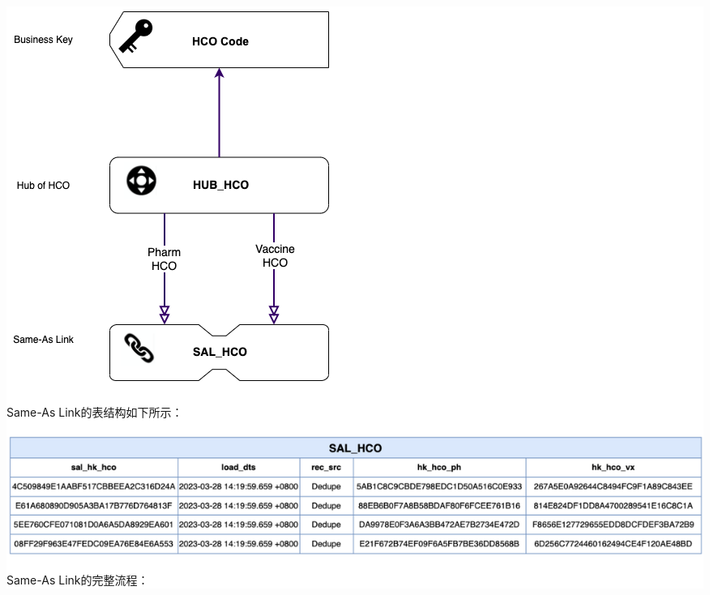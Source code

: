 ![SAL Model From HCO](images/SAL%20Model%20from%20Hub.png)

Same-As Link的表结构如下所示：

![SAL of HCO](images/SAL%20HCO.png)

Same-As Link的完整流程：
